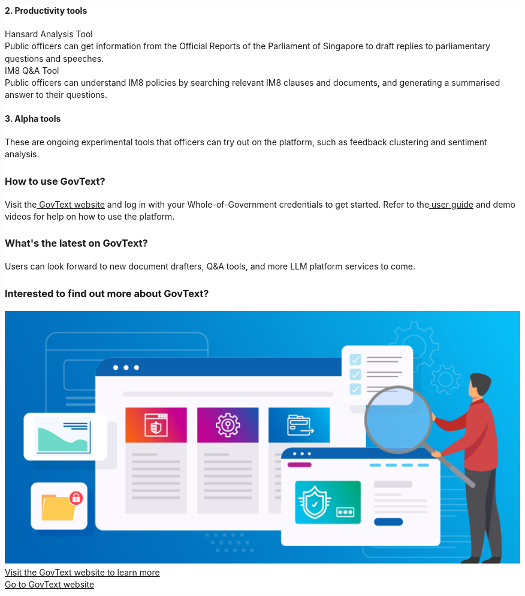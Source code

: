 </div>
</div>
</div>
<h4>2. Productivity tools</h4>
<p></p>
<div class="isomer-card-grid">
<div class="isomer-card">
<div class="isomer-card-body">
<div class="isomer-card-title">Hansard Analysis Tool</div>
<div class="isomer-card-description">Public officers can get information from the Official Reports of the Parliament
of Singapore to draft replies to parliamentary questions and speeches.</div>
</div>
</div>
<div class="isomer-card">
<div class="isomer-card-body">
<div class="isomer-card-title">IM8 Q&amp;A Tool</div>
<div class="isomer-card-description">Public officers can understand IM8 policies by searching relevant IM8
clauses and documents, and generating a summarised answer to their questions.</div>
</div>
</div>
</div>
<p></p>
<h4>3. Alpha tools</h4>
<p>These are ongoing experimental tools that officers can try out on the
platform, such as feedback clustering and sentiment analysis.</p>
<h3>How to use GovText?</h3>
<p>Visit the<a href="https://www.govtext.gov.sg/" rel="noopener noreferrer nofollow" target="_blank"> <u>GovText website</u></a> and
log in with your Whole-of-Government credentials to get started. Refer
to the<a href="https://www.govtext.gov.sg/docs/intro" rel="noopener noreferrer nofollow" target="_blank"> <u>user guide</u></a> and
demo videos for help on how to use the platform.</p>
<h3>What's the latest on GovText?</h3>
<p>Users can look forward to new document drafters, Q&amp;A tools, and more
LLM platform services to come.</p>
<h3>Interested to find out more about GovText?</h3>
<div class="isomer-card-grid"><a rel="noopener noreferrer nofollow" href="https://www.govtext.gov.sg/" class="isomer-card"><div class="isomer-card-image"><div class="isomer-image-wrapper"><img style="width: 100%" height="auto" width="100%" alt="Visit the GovText website to learn more" src="/images/CTA card images/Visit_the_product_website.png"></div></div><div class="isomer-card-body"><div class="isomer-card-title">Visit the GovText website to learn more</div><div class="isomer-card-link">Go to GovText website</div></div></a>
<a rel="noopener noreferrer nofollow" href="mailto:govtext@tech.gov.sg" class="isomer-card">
<div class="isomer-card-image">
<div class="isomer-image-wrapper">